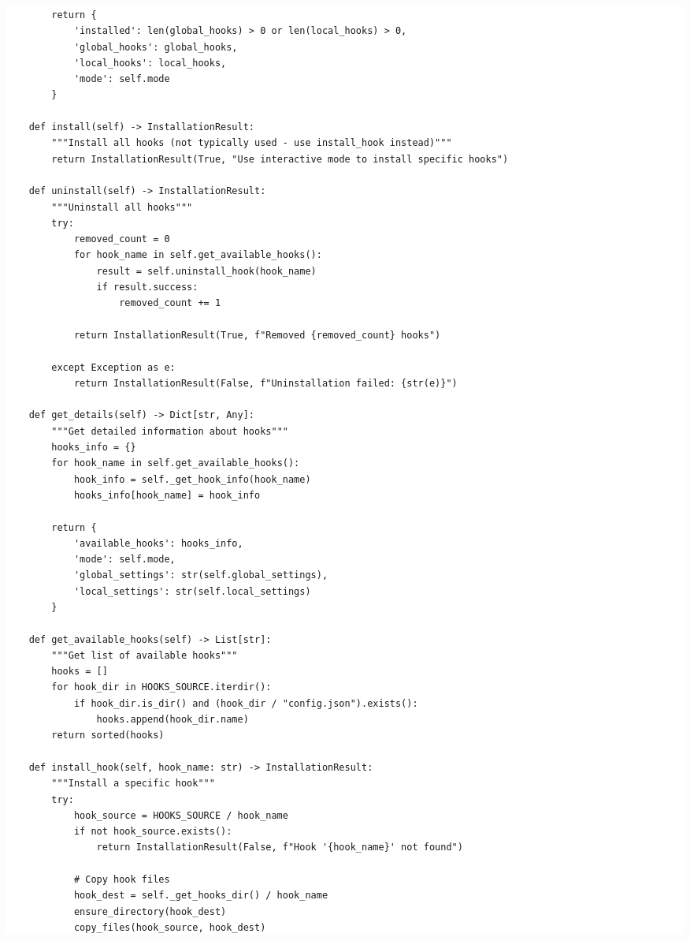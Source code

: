             return {
                'installed': len(global_hooks) > 0 or len(local_hooks) > 0,
                'global_hooks': global_hooks,
                'local_hooks': local_hooks,
                'mode': self.mode
            }
            
        def install(self) -> InstallationResult:
            """Install all hooks (not typically used - use install_hook instead)"""
            return InstallationResult(True, "Use interactive mode to install specific hooks")
            
        def uninstall(self) -> InstallationResult:
            """Uninstall all hooks"""
            try:
                removed_count = 0
                for hook_name in self.get_available_hooks():
                    result = self.uninstall_hook(hook_name)
                    if result.success:
                        removed_count += 1
                        
                return InstallationResult(True, f"Removed {removed_count} hooks")
                
            except Exception as e:
                return InstallationResult(False, f"Uninstallation failed: {str(e)}")
                
        def get_details(self) -> Dict[str, Any]:
            """Get detailed information about hooks"""
            hooks_info = {}
            for hook_name in self.get_available_hooks():
                hook_info = self._get_hook_info(hook_name)
                hooks_info[hook_name] = hook_info
                
            return {
                'available_hooks': hooks_info,
                'mode': self.mode,
                'global_settings': str(self.global_settings),
                'local_settings': str(self.local_settings)
            }
            
        def get_available_hooks(self) -> List[str]:
            """Get list of available hooks"""
            hooks = []
            for hook_dir in HOOKS_SOURCE.iterdir():
                if hook_dir.is_dir() and (hook_dir / "config.json").exists():
                    hooks.append(hook_dir.name)
            return sorted(hooks)
            
        def install_hook(self, hook_name: str) -> InstallationResult:
            """Install a specific hook"""
            try:
                hook_source = HOOKS_SOURCE / hook_name
                if not hook_source.exists():
                    return InstallationResult(False, f"Hook '{hook_name}' not found")
                
                # Copy hook files
                hook_dest = self._get_hooks_dir() / hook_name
                ensure_directory(hook_dest)
                copy_files(hook_source, hook_dest)
                